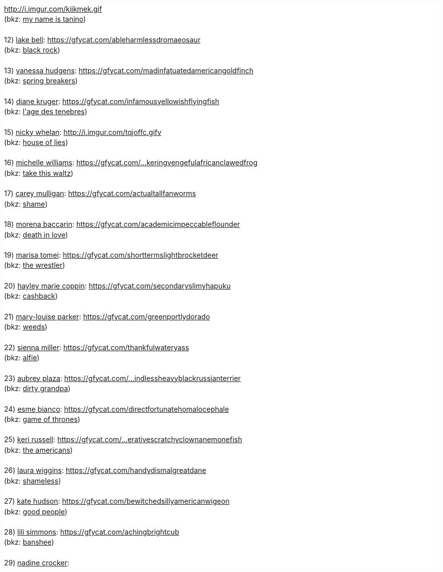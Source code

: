 <a rel="nofollow" class="url" target="_blank" href="http://i.imgur.com/KIIKmEk.gif" title="http://i.imgur.com/KIIKmEk.gif">http://i.imgur.com/kiikmek.gif</a><br/>(bkz: <a class="b" href="/?q=my+name+is+tanino">my name is tanino</a>)<br/><br/>12) <a class="b" href="/?q=lake+bell">lake bell</a>: <a rel="nofollow" class="url" target="_blank" href="https://gfycat.com/AbleHarmlessDromaeosaur" title="https://gfycat.com/AbleHarmlessDromaeosaur">https://gfycat.com/ableharmlessdromaeosaur</a><br/>(bkz: <a class="b" href="/?q=black+rock">black rock</a>)<br/><br/>13) <a class="b" href="/?q=vanessa+hudgens">vanessa hudgens</a>: <a rel="nofollow" class="url" target="_blank" href="https://gfycat.com/MadInfatuatedAmericangoldfinch" title="https://gfycat.com/MadInfatuatedAmericangoldfinch">https://gfycat.com/madinfatuatedamericangoldfinch</a><br/>(bkz: <a class="b" href="/?q=spring+breakers">spring breakers</a>)<br/><br/>14) <a class="b" href="/?q=diane+kruger">diane kruger</a>: <a rel="nofollow" class="url" target="_blank" href="https://gfycat.com/InfamousYellowishFlyingfish" title="https://gfycat.com/InfamousYellowishFlyingfish">https://gfycat.com/infamousyellowishflyingfish</a><br/>(bkz: <a class="b" href="/?q=l%27age+des+tenebres">l'age des tenebres</a>)<br/><br/>15) <a class="b" href="/?q=nicky+whelan">nicky whelan</a>: <a rel="nofollow" class="url" target="_blank" href="http://i.imgur.com/tQjoFfc.gifv" title="http://i.imgur.com/tQjoFfc.gifv">http://i.imgur.com/tqjoffc.gifv</a><br/>(bkz: <a class="b" href="/?q=house+of+lies">house of lies</a>)<br/><br/>16) <a class="b" href="/?q=michelle+williams">michelle williams</a>: <a rel="nofollow" class="url" target="_blank" href="https://gfycat.com/FlickeringVengefulAfricanclawedfrog" title="https://gfycat.com/FlickeringVengefulAfricanclawedfrog">https://gfycat.com/…keringvengefulafricanclawedfrog</a><br/>(bkz: <a class="b" href="/?q=take+this+waltz">take this waltz</a>)<br/><br/>17) <a class="b" href="/?q=carey+mulligan">carey mulligan</a>: <a rel="nofollow" class="url" target="_blank" href="https://gfycat.com/ActualTallFanworms" title="https://gfycat.com/ActualTallFanworms">https://gfycat.com/actualtallfanworms</a><br/>(bkz: <a class="b" href="/?q=shame">shame</a>)<br/><br/>18) <a class="b" href="/?q=morena+baccarin">morena baccarin</a>: <a rel="nofollow" class="url" target="_blank" href="https://gfycat.com/AcademicImpeccableFlounder" title="https://gfycat.com/AcademicImpeccableFlounder">https://gfycat.com/academicimpeccableflounder</a><br/>(bkz: <a class="b" href="/?q=death+in+love">death in love</a>)<br/><br/>19) <a class="b" href="/?q=marisa+tomei">marisa tomei</a>: <a rel="nofollow" class="url" target="_blank" href="https://gfycat.com/ShorttermSlightBrocketdeer" title="https://gfycat.com/ShorttermSlightBrocketdeer">https://gfycat.com/shorttermslightbrocketdeer</a><br/>(bkz: <a class="b" href="/?q=the+wrestler">the wrestler</a>)<br/><br/>20) <a class="b" href="/?q=hayley+marie+coppin">hayley marie coppin</a>: <a rel="nofollow" class="url" target="_blank" href="https://gfycat.com/SecondarySlimyHapuku" title="https://gfycat.com/SecondarySlimyHapuku">https://gfycat.com/secondaryslimyhapuku</a><br/>(bkz: <a class="b" href="/?q=cashback">cashback</a>)<br/><br/>21) <a class="b" href="/?q=mary-louise+parker">mary-louise parker</a>: <a rel="nofollow" class="url" target="_blank" href="https://gfycat.com/GreenPortlyDorado" title="https://gfycat.com/GreenPortlyDorado">https://gfycat.com/greenportlydorado</a><br/>(bkz: <a class="b" href="/?q=weeds">weeds</a>)<br/><br/>22) <a class="b" href="/?q=sienna+miller">sienna miller</a>: <a rel="nofollow" class="url" target="_blank" href="https://gfycat.com/ThankfulWateryAss" title="https://gfycat.com/ThankfulWateryAss">https://gfycat.com/thankfulwateryass</a><br/>(bkz: <a class="b" href="/?q=alfie">alfie</a>)<br/><br/>23) <a class="b" href="/?q=aubrey+plaza">aubrey plaza</a>: <a rel="nofollow" class="url" target="_blank" href="https://gfycat.com/MindlessHeavyBlackrussianterrier" title="https://gfycat.com/MindlessHeavyBlackrussianterrier">https://gfycat.com/…indlessheavyblackrussianterrier</a><br/>(bkz: <a class="b" href="/?q=dirty+grandpa">dirty grandpa</a>)<br/><br/>24) <a class="b" href="/?q=esme+bianco">esme bianco</a>: <a rel="nofollow" class="url" target="_blank" href="https://gfycat.com/DirectFortunateHomalocephale" title="https://gfycat.com/DirectFortunateHomalocephale">https://gfycat.com/directfortunatehomalocephale</a><br/>(bkz: <a class="b" href="/?q=game+of+thrones">game of thrones</a>)<br/><br/>25) <a class="b" href="/?q=keri+russell">keri russell</a>: <a rel="nofollow" class="url" target="_blank" href="https://gfycat.com/CooperativeScratchyClownanemonefish" title="https://gfycat.com/CooperativeScratchyClownanemonefish">https://gfycat.com/…erativescratchyclownanemonefish</a><br/>(bkz: <a class="b" href="/?q=the+americans">the americans</a>)<br/><br/>26) <a class="b" href="/?q=laura+wiggins">laura wiggins</a>: <a rel="nofollow" class="url" target="_blank" href="https://gfycat.com/HandyDismalGreatdane" title="https://gfycat.com/HandyDismalGreatdane">https://gfycat.com/handydismalgreatdane</a><br/>(bkz: <a class="b" href="/?q=shameless">shameless</a>)<br/><br/>27) <a class="b" href="/?q=kate+hudson">kate hudson</a>: <a rel="nofollow" class="url" target="_blank" href="https://gfycat.com/BewitchedSillyAmericanwigeon" title="https://gfycat.com/BewitchedSillyAmericanwigeon">https://gfycat.com/bewitchedsillyamericanwigeon</a><br/>(bkz: <a class="b" href="/?q=good+people">good people</a>)<br/><br/>28) <a class="b" href="/?q=lili+simmons">lili simmons</a>: <a rel="nofollow" class="url" target="_blank" href="https://gfycat.com/AchingBrightCub" title="https://gfycat.com/AchingBrightCub">https://gfycat.com/achingbrightcub</a><br/>(bkz: <a class="b" href="/?q=banshee">banshee</a>)<br/><br/>29) <a class="b" href="/?q=nadine+crocker">nadine crocker</a>: